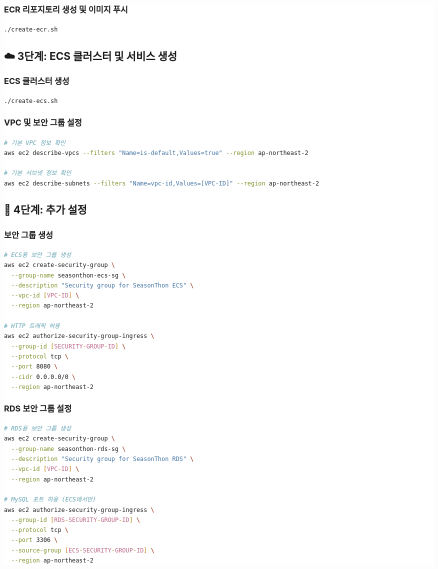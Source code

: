### ECR 리포지토리 생성 및 이미지 푸시
```bash
./create-ecr.sh
```

## ☁️ 3단계: ECS 클러스터 및 서비스 생성

### ECS 클러스터 생성
```bash
./create-ecs.sh
```

### VPC 및 보안 그룹 설정
```bash
# 기본 VPC 정보 확인
aws ec2 describe-vpcs --filters "Name=is-default,Values=true" --region ap-northeast-2

# 기본 서브넷 정보 확인
aws ec2 describe-subnets --filters "Name=vpc-id,Values=[VPC-ID]" --region ap-northeast-2
```

## 🔧 4단계: 추가 설정

### 보안 그룹 생성
```bash
# ECS용 보안 그룹 생성
aws ec2 create-security-group \
  --group-name seasonthon-ecs-sg \
  --description "Security group for SeasonThon ECS" \
  --vpc-id [VPC-ID] \
  --region ap-northeast-2

# HTTP 트래픽 허용
aws ec2 authorize-security-group-ingress \
  --group-id [SECURITY-GROUP-ID] \
  --protocol tcp \
  --port 8080 \
  --cidr 0.0.0.0/0 \
  --region ap-northeast-2
```

### RDS 보안 그룹 설정
```bash
# RDS용 보안 그룹 생성
aws ec2 create-security-group \
  --group-name seasonthon-rds-sg \
  --description "Security group for SeasonThon RDS" \
  --vpc-id [VPC-ID] \
  --region ap-northeast-2

# MySQL 포트 허용 (ECS에서만)
aws ec2 authorize-security-group-ingress \
  --group-id [RDS-SECURITY-GROUP-ID] \
  --protocol tcp \
  --port 3306 \
  --source-group [ECS-SECURITY-GROUP-ID] \
  --region ap-northeast-2
```

